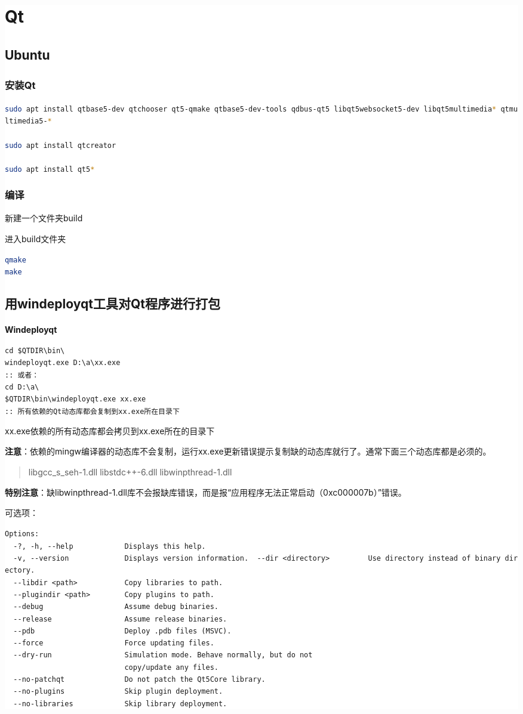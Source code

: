 # Qt

## Ubuntu

### 安装Qt

```bash
sudo apt install qtbase5-dev qtchooser qt5-qmake qtbase5-dev-tools qdbus-qt5 libqt5websocket5-dev libqt5multimedia* qtmultimedia5-*

sudo apt install qtcreator

sudo apt install qt5*
```

### 编译

新建一个文件夹build

进入build文件夹

```bash
qmake 
make
```

## 用windeployqt工具对Qt程序进行打包

**Windeployqt**

```batch
cd $QTDIR\bin\
windeployqt.exe D:\a\xx.exe
:: 或者：
cd D:\a\
$QTDIR\bin\windeployqt.exe xx.exe
:: 所有依赖的Qt动态库都会复制到xx.exe所在目录下
```

xx.exe依赖的所有动态库都会拷贝到xx.exe所在的目录下

**注意**：依赖的mingw编译器的动态库不会复制，运行xx.exe更新错误提示复制缺的动态库就行了。通常下面三个动态库都是必须的。

> libgcc_s_seh-1.dll
> libstdc++-6.dll
> libwinpthread-1.dll

**特别注意**：缺libwinpthread-1.dll库不会报缺库错误，而是报“应用程序无法正常启动（0xc000007b）”错误。

可选项：

```
Options:
  -?, -h, --help            Displays this help.
  -v, --version             Displays version information.  --dir <directory>         Use directory instead of binary directory.
  --libdir <path>           Copy libraries to path.
  --plugindir <path>        Copy plugins to path.
  --debug                   Assume debug binaries.
  --release                 Assume release binaries.
  --pdb                     Deploy .pdb files (MSVC).
  --force                   Force updating files.
  --dry-run                 Simulation mode. Behave normally, but do not
                            copy/update any files.
  --no-patchqt              Do not patch the Qt5Core library.
  --no-plugins              Skip plugin deployment.
  --no-libraries            Skip library deployment.
```